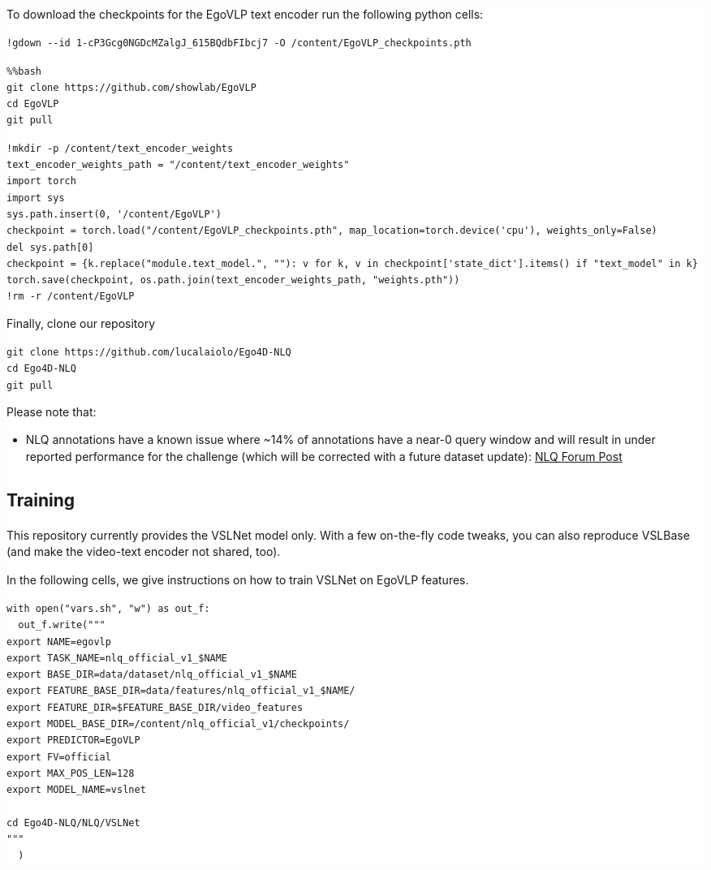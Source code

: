 To download the checkpoints for the EgoVLP text encoder run the following python cells:
```
!gdown --id 1-cP3Gcg0NGDcMZalgJ_615BQdbFIbcj7 -O /content/EgoVLP_checkpoints.pth
```
```
%%bash
git clone https://github.com/showlab/EgoVLP
cd EgoVLP
git pull
```
```
!mkdir -p /content/text_encoder_weights
text_encoder_weights_path = "/content/text_encoder_weights"
import torch
import sys
sys.path.insert(0, '/content/EgoVLP')
checkpoint = torch.load("/content/EgoVLP_checkpoints.pth", map_location=torch.device('cpu'), weights_only=False)
del sys.path[0]
checkpoint = {k.replace("module.text_model.", ""): v for k, v in checkpoint['state_dict'].items() if "text_model" in k}
torch.save(checkpoint, os.path.join(text_encoder_weights_path, "weights.pth"))
!rm -r /content/EgoVLP
```

Finally, clone our repository
```
git clone https://github.com/lucalaiolo/Ego4D-NLQ
cd Ego4D-NLQ
git pull
```

Please note that:
- NLQ annotations have a known issue where ~14% of annotations have a near-0 query window and will result in under reported performance for the challenge (which will be corrected with a future dataset update): [NLQ Forum Post](https://discuss.ego4d-data.org/t/nlq-annotation-zero-temporal-windows/36)

## Training

This repository currently provides the VSLNet model only. With a few on-the-fly code tweaks, you can also reproduce VSLBase (and make the video-text encoder not shared, too).

In the following cells, we give instructions on how to train VSLNet on EgoVLP features.
```
with open("vars.sh", "w") as out_f:
  out_f.write("""
export NAME=egovlp
export TASK_NAME=nlq_official_v1_$NAME
export BASE_DIR=data/dataset/nlq_official_v1_$NAME
export FEATURE_BASE_DIR=data/features/nlq_official_v1_$NAME/
export FEATURE_DIR=$FEATURE_BASE_DIR/video_features
export MODEL_BASE_DIR=/content/nlq_official_v1/checkpoints/
export PREDICTOR=EgoVLP
export FV=official
export MAX_POS_LEN=128
export MODEL_NAME=vslnet

cd Ego4D-NLQ/NLQ/VSLNet
"""
  )
```
